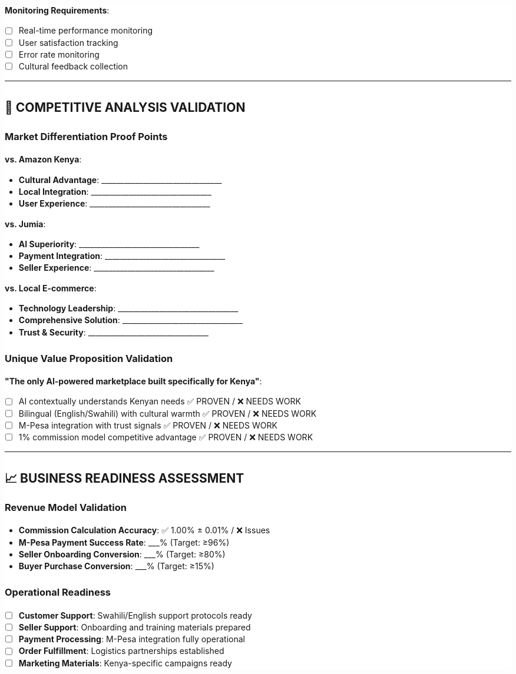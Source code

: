 **Monitoring Requirements**:
- [ ] Real-time performance monitoring
- [ ] User satisfaction tracking  
- [ ] Error rate monitoring
- [ ] Cultural feedback collection

---

## 🎯 COMPETITIVE ANALYSIS VALIDATION

### **Market Differentiation Proof Points**

**vs. Amazon Kenya**:
- **Cultural Advantage**: ________________________________
- **Local Integration**: ________________________________  
- **User Experience**: ________________________________

**vs. Jumia**:
- **AI Superiority**: ________________________________
- **Payment Integration**: ________________________________
- **Seller Experience**: ________________________________

**vs. Local E-commerce**:
- **Technology Leadership**: ________________________________
- **Comprehensive Solution**: ________________________________
- **Trust & Security**: ________________________________

### **Unique Value Proposition Validation**
**"The only AI-powered marketplace built specifically for Kenya"**:
- [ ] AI contextually understands Kenyan needs ✅ PROVEN / ❌ NEEDS WORK
- [ ] Bilingual (English/Swahili) with cultural warmth ✅ PROVEN / ❌ NEEDS WORK  
- [ ] M-Pesa integration with trust signals ✅ PROVEN / ❌ NEEDS WORK
- [ ] 1% commission model competitive advantage ✅ PROVEN / ❌ NEEDS WORK

---

## 📈 BUSINESS READINESS ASSESSMENT

### **Revenue Model Validation**
- **Commission Calculation Accuracy**: ✅ 1.00% ± 0.01% / ❌ Issues
- **M-Pesa Payment Success Rate**: ___% (Target: ≥96%)
- **Seller Onboarding Conversion**: ___% (Target: ≥80%)
- **Buyer Purchase Conversion**: ___% (Target: ≥15%)

### **Operational Readiness**
- [ ] **Customer Support**: Swahili/English support protocols ready
- [ ] **Seller Support**: Onboarding and training materials prepared  
- [ ] **Payment Processing**: M-Pesa integration fully operational
- [ ] **Order Fulfillment**: Logistics partnerships established
- [ ] **Marketing Materials**: Kenya-specific campaigns ready
